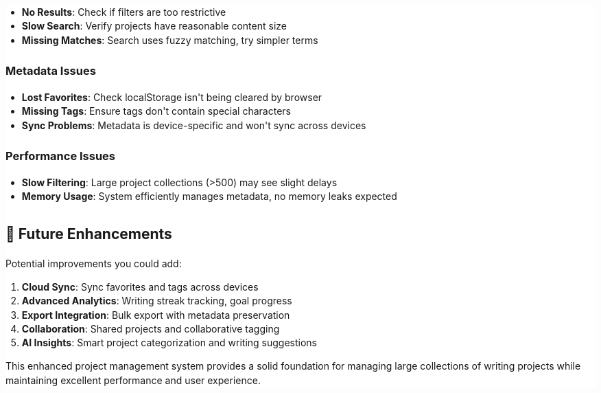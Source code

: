 - **No Results**: Check if filters are too restrictive
- **Slow Search**: Verify projects have reasonable content size
- **Missing Matches**: Search uses fuzzy matching, try simpler terms

### Metadata Issues

- **Lost Favorites**: Check localStorage isn't being cleared by browser
- **Missing Tags**: Ensure tags don't contain special characters
- **Sync Problems**: Metadata is device-specific and won't sync across devices

### Performance Issues

- **Slow Filtering**: Large project collections (>500) may see slight delays
- **Memory Usage**: System efficiently manages metadata, no memory leaks expected

## 🚀 Future Enhancements

Potential improvements you could add:

1. **Cloud Sync**: Sync favorites and tags across devices
2. **Advanced Analytics**: Writing streak tracking, goal progress
3. **Export Integration**: Bulk export with metadata preservation
4. **Collaboration**: Shared projects and collaborative tagging
5. **AI Insights**: Smart project categorization and writing suggestions

This enhanced project management system provides a solid foundation for managing large collections of writing projects while maintaining excellent performance and user experience.
